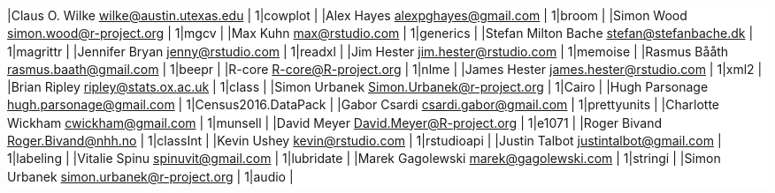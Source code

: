 |Claus O. Wilke <wilke@austin.utexas.edu>        |           1|cowplot                                                                                                                                                 |
|Alex Hayes <alexpghayes@gmail.com>              |           1|broom                                                                                                                                                   |
|Simon Wood <simon.wood@r-project.org>           |           1|mgcv                                                                                                                                                    |
|Max Kuhn <max@rstudio.com>                      |           1|generics                                                                                                                                                |
|Stefan Milton Bache <stefan@stefanbache.dk>     |           1|magrittr                                                                                                                                                |
|Jennifer Bryan <jenny@rstudio.com>              |           1|readxl                                                                                                                                                  |
|Jim Hester <jim.hester@rstudio.com>             |           1|memoise                                                                                                                                                 |
|Rasmus Bååth <rasmus.baath@gmail.com>           |           1|beepr                                                                                                                                                   |
|R-core <R-core@R-project.org>                   |           1|nlme                                                                                                                                                    |
|James Hester <james.hester@rstudio.com>         |           1|xml2                                                                                                                                                    |
|Brian Ripley <ripley@stats.ox.ac.uk>            |           1|class                                                                                                                                                   |
|Simon Urbanek <Simon.Urbanek@r-project.org>     |           1|Cairo                                                                                                                                                   |
|Hugh Parsonage <hugh.parsonage@gmail.com>       |           1|Census2016.DataPack                                                                                                                                     |
|Gabor Csardi <csardi.gabor@gmail.com>           |           1|prettyunits                                                                                                                                             |
|Charlotte Wickham <cwickham@gmail.com>          |           1|munsell                                                                                                                                                 |
|David Meyer <David.Meyer@R-project.org>         |           1|e1071                                                                                                                                                   |
|Roger Bivand <Roger.Bivand@nhh.no>              |           1|classInt                                                                                                                                                |
|Kevin Ushey <kevin@rstudio.com>                 |           1|rstudioapi                                                                                                                                              |
|Justin Talbot <justintalbot@gmail.com>          |           1|labeling                                                                                                                                                |
|Vitalie Spinu <spinuvit@gmail.com>              |           1|lubridate                                                                                                                                               |
|Marek Gagolewski <marek@gagolewski.com>         |           1|stringi                                                                                                                                                 |
|Simon Urbanek <simon.urbanek@r-project.org>     |           1|audio                                                                                                                                                   |

